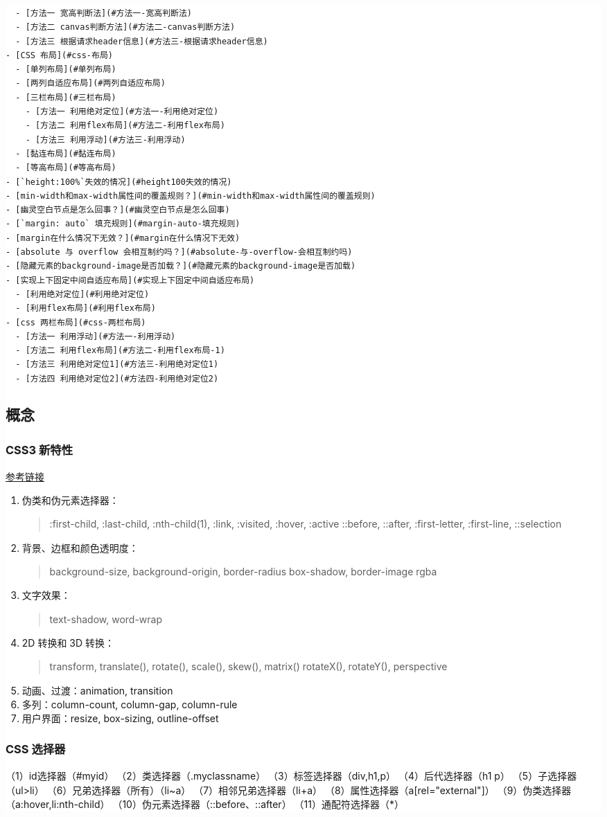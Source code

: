       - [方法一 宽高判断法](#方法一-宽高判断法)
      - [方法二 canvas判断方法](#方法二-canvas判断方法)
      - [方法三 根据请求header信息](#方法三-根据请求header信息)
    - [CSS 布局](#css-布局)
      - [单列布局](#单列布局)
      - [两列自适应布局](#两列自适应布局)
      - [三栏布局](#三栏布局)
        - [方法一 利用绝对定位](#方法一-利用绝对定位)
        - [方法二 利用flex布局](#方法二-利用flex布局)
        - [方法三 利用浮动](#方法三-利用浮动)
      - [黏连布局](#黏连布局)
      - [等高布局](#等高布局)
    - [`height:100%`失效的情况](#height100失效的情况)
    - [min-width和max-width属性间的覆盖规则？](#min-width和max-width属性间的覆盖规则)
    - [幽灵空白节点是怎么回事？](#幽灵空白节点是怎么回事)
    - [`margin: auto` 填充规则](#margin-auto-填充规则)
    - [margin在什么情况下无效？](#margin在什么情况下无效)
    - [absolute 与 overflow 会相互制约吗？](#absolute-与-overflow-会相互制约吗)
    - [隐藏元素的background-image是否加载？](#隐藏元素的background-image是否加载)
    - [实现上下固定中间自适应布局](#实现上下固定中间自适应布局)
      - [利用绝对定位](#利用绝对定位)
      - [利用flex布局](#利用flex布局)
    - [css 两栏布局](#css-两栏布局)
      - [方法一 利用浮动](#方法一-利用浮动)
      - [方法二 利用flex布局](#方法二-利用flex布局-1)
      - [方法三 利用绝对定位1](#方法三-利用绝对定位1)
      - [方法四 利用绝对定位2](#方法四-利用绝对定位2)

## 概念
### CSS3 新特性

[参考链接](https://www.cnblogs.com/xkweb/p/5862612.html)

1. 伪类和伪元素选择器：
   > :first-child, :last-child, :nth-child(1), :link, :visited, :hover, :active
   > ::before, ::after, :first-letter, :first-line, ::selection
2. 背景、边框和颜色透明度：
   > background-size, background-origin, border-radius
   > box-shadow, border-image
   > rgba
3. 文字效果：
   > text-shadow, word-wrap
4. 2D 转换和 3D 转换：
   > transform, translate(), rotate(), scale(), skew(), matrix()
   > rotateX(), rotateY(), perspective
5. 动画、过渡：animation, transition
6. 多列：column-count, column-gap, column-rule
7. 用户界面：resize, box-sizing, outline-offset

### CSS 选择器
（1）id选择器（#myid）
（2）类选择器（.myclassname）
（3）标签选择器（div,h1,p）
（4）后代选择器（h1 p）
（5）子选择器（ul>li）
（6）兄弟选择器（所有）（li~a）
（7）相邻兄弟选择器（li+a）
（8）属性选择器（a[rel="external"]）
（9）伪类选择器（a:hover,li:nth-child）
（10）伪元素选择器（::before、::after）
（11）通配符选择器（*）
